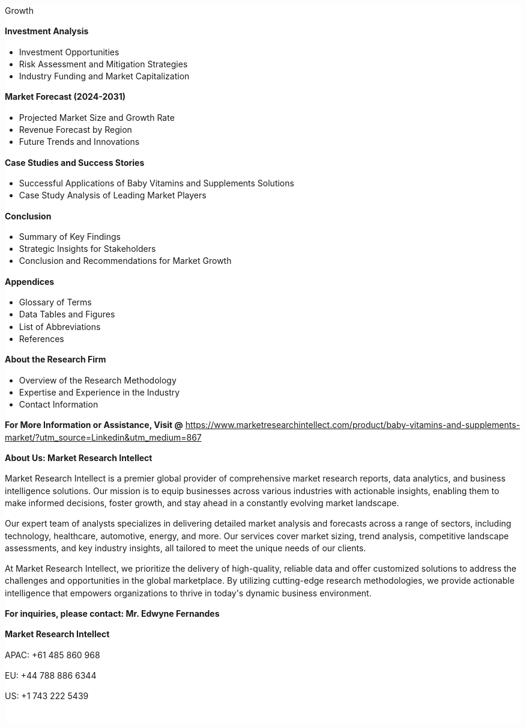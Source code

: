 Growth</li></ul><p><strong>Investment Analysis</strong></p><ul><li>Investment Opportunities</li><li>Risk Assessment and Mitigation Strategies</li><li>Industry Funding and Market Capitalization</li></ul><p><strong>Market Forecast (2024-2031)</strong></p><ul><li>Projected Market Size and Growth Rate</li><li>Revenue Forecast by Region</li><li>Future Trends and Innovations</li></ul><p><strong>Case Studies and Success Stories</strong></p><ul><li>Successful Applications of Baby Vitamins and Supplements Solutions</li><li>Case Study Analysis of Leading Market Players</li></ul><p><strong>Conclusion</strong></p><ul><li>Summary of Key Findings</li><li>Strategic Insights for Stakeholders</li><li>Conclusion and Recommendations for Market Growth</li></ul><p><strong>Appendices</strong></p><ul><li>Glossary of Terms</li><li>Data Tables and Figures</li><li>List of Abbreviations</li><li>References</li></ul><p><strong>About the Research Firm</strong></p><ul><li>Overview of the Research Methodology</li><li>Expertise and Experience in the Industry</li><li>Contact Information</li></ul></div><div class="article-main__content" data-test-id="publishing-text-block"><p><span class="font-[700]"><strong>For More Information or Assistance, Visit @</strong>&nbsp;<a href="https://www.marketresearchintellect.com/product/baby-vitamins-and-supplements-market/?utm_source=Linkedin&utm_medium=867">https://www.marketresearchintellect.com/product/baby-vitamins-and-supplements-market/?utm_source=Linkedin&utm_medium=867</a></span></p><p><strong>About Us: Market Research Intellect</strong></p><p>Market Research Intellect is a premier global provider of comprehensive market research reports, data analytics, and business intelligence solutions. Our mission is to equip businesses across various industries with actionable insights, enabling them to make informed decisions, foster growth, and stay ahead in a constantly evolving market landscape.</p><p>Our expert team of analysts specializes in delivering detailed market analysis and forecasts across a range of sectors, including technology, healthcare, automotive, energy, and more. Our services cover market sizing, trend analysis, competitive landscape assessments, and key industry insights, all tailored to meet the unique needs of our clients.</p><p>At Market Research Intellect, we prioritize the delivery of high-quality, reliable data and offer customized solutions to address the challenges and opportunities in the global marketplace. By utilizing cutting-edge research methodologies, we provide actionable intelligence that empowers organizations to thrive in today's dynamic business environment.</p><p><strong>For inquiries, please contact: Mr. Edwyne Fernandes</strong></p><p><strong>Market Research Intellect</strong></p><p>APAC: +61 485 860 968</p><p>EU: +44 788 886 6344</p><p>US: +1 743 222 5439</p></div><div class="article-main__content" data-test-id="publishing-text-block">&nbsp;</div>